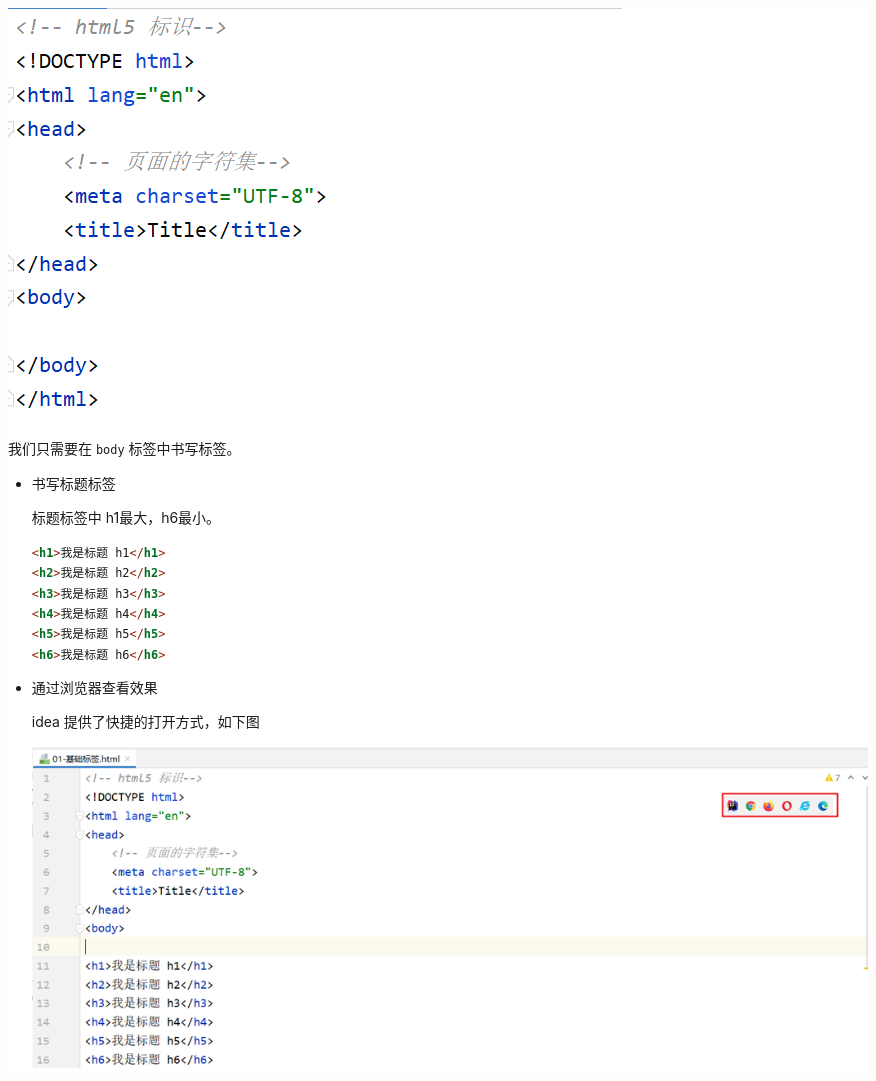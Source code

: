   ![img](assets/image-20210811172704525.png )

  我们只需要在 `body` 标签中书写标签。

* 书写标题标签

  标题标签中 h1最大，h6最小。

  ```html
  <h1>我是标题 h1</h1>
  <h2>我是标题 h2</h2>
  <h3>我是标题 h3</h3>
  <h4>我是标题 h4</h4>
  <h5>我是标题 h5</h5>
  <h6>我是标题 h6</h6>
  ```

* 通过浏览器查看效果

  idea 提供了快捷的打开方式，如下图

  ![img](assets/image-20210811172942861.png )
